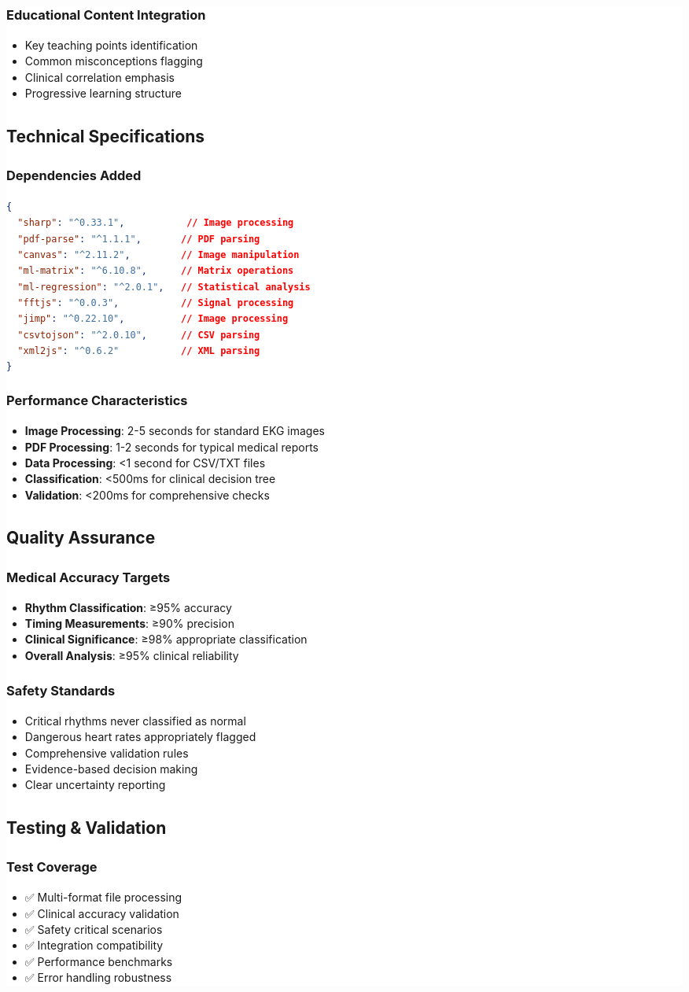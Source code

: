 ### Educational Content Integration
- Key teaching points identification
- Common misconceptions flagging
- Clinical correlation emphasis
- Progressive learning structure

## Technical Specifications

### Dependencies Added
```json
{
  "sharp": "^0.33.1",           // Image processing
  "pdf-parse": "^1.1.1",       // PDF parsing
  "canvas": "^2.11.2",         // Image manipulation
  "ml-matrix": "^6.10.8",      // Matrix operations
  "ml-regression": "^2.0.1",   // Statistical analysis
  "fftjs": "^0.0.3",           // Signal processing
  "jimp": "^0.22.10",          // Image processing
  "csvtojson": "^2.0.10",      // CSV parsing
  "xml2js": "^0.6.2"           // XML parsing
}
```

### Performance Characteristics
- **Image Processing**: 2-5 seconds for standard EKG images
- **PDF Processing**: 1-2 seconds for typical medical reports
- **Data Processing**: <1 second for CSV/TXT files
- **Classification**: <500ms for clinical decision tree
- **Validation**: <200ms for comprehensive checks

## Quality Assurance

### Medical Accuracy Targets
- **Rhythm Classification**: ≥95% accuracy
- **Timing Measurements**: ≥90% precision
- **Clinical Significance**: ≥98% appropriate classification
- **Overall Analysis**: ≥95% clinical reliability

### Safety Standards
- Critical rhythms never classified as normal
- Dangerous heart rates appropriately flagged
- Comprehensive validation rules
- Evidence-based decision making
- Clear uncertainty reporting

## Testing & Validation

### Test Coverage
- ✅ Multi-format file processing
- ✅ Clinical accuracy validation
- ✅ Safety critical scenarios
- ✅ Integration compatibility
- ✅ Performance benchmarks
- ✅ Error handling robustness
